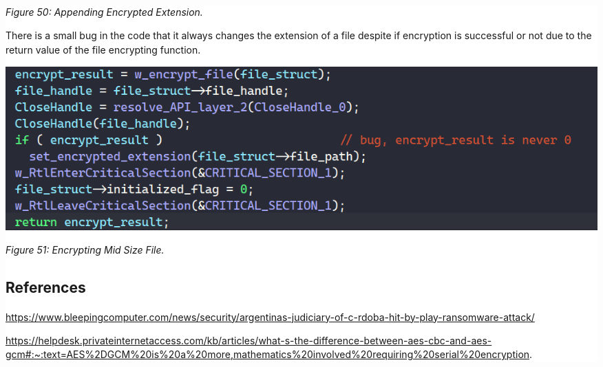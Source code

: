 *Figure 50: Appending Encrypted Extension.*


There is a small bug in the code that it always changes the extension of a file despite if encryption is successful or not due to the return value of the file encrypting function.

![alt text](/uploads/PLAY51.PNG)

*Figure 51: Encrypting Mid Size File.*

## References

https://www.bleepingcomputer.com/news/security/argentinas-judiciary-of-c-rdoba-hit-by-play-ransomware-attack/

https://helpdesk.privateinternetaccess.com/kb/articles/what-s-the-difference-between-aes-cbc-and-aes-gcm#:~:text=AES%2DGCM%20is%20a%20more,mathematics%20involved%20requiring%20serial%20encryption.
